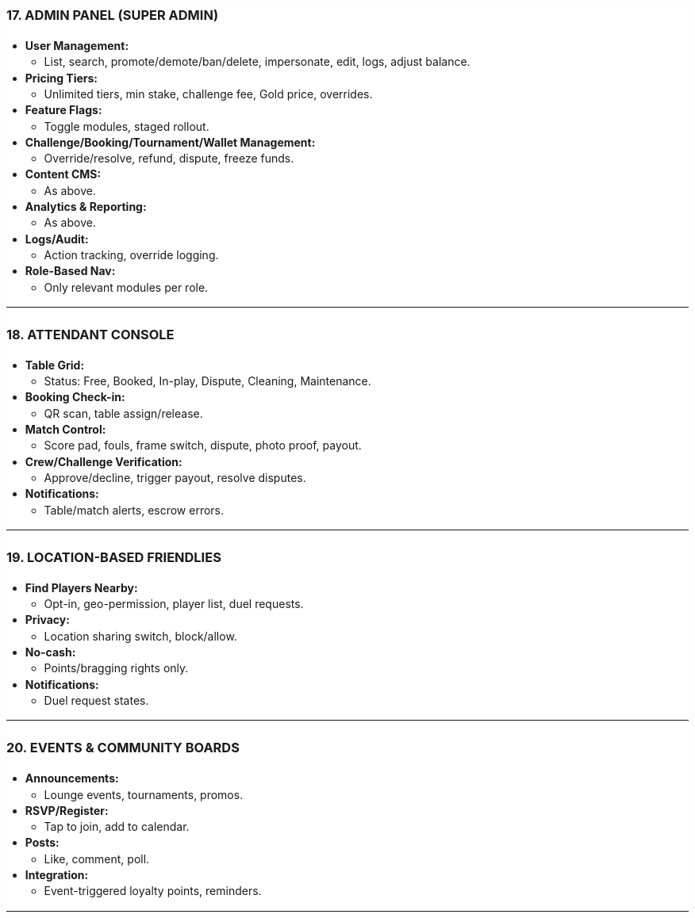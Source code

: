 
### 17. ADMIN PANEL (SUPER ADMIN)  
- **User Management:**  
  - List, search, promote/demote/ban/delete, impersonate, edit, logs, adjust balance.
- **Pricing Tiers:**  
  - Unlimited tiers, min stake, challenge fee, Gold price, overrides.
- **Feature Flags:**  
  - Toggle modules, staged rollout.
- **Challenge/Booking/Tournament/Wallet Management:**  
  - Override/resolve, refund, dispute, freeze funds.
- **Content CMS:**  
  - As above.
- **Analytics & Reporting:**  
  - As above.
- **Logs/Audit:**  
  - Action tracking, override logging.
- **Role-Based Nav:**  
  - Only relevant modules per role.

---

### 18. ATTENDANT CONSOLE  
- **Table Grid:**  
  - Status: Free, Booked, In-play, Dispute, Cleaning, Maintenance.
- **Booking Check-in:**  
  - QR scan, table assign/release.
- **Match Control:**  
  - Score pad, fouls, frame switch, dispute, photo proof, payout.
- **Crew/Challenge Verification:**  
  - Approve/decline, trigger payout, resolve disputes.
- **Notifications:**  
  - Table/match alerts, escrow errors.

---

### 19. LOCATION-BASED FRIENDLIES  
- **Find Players Nearby:**  
  - Opt-in, geo-permission, player list, duel requests.
- **Privacy:**  
  - Location sharing switch, block/allow.
- **No-cash:**  
  - Points/bragging rights only.
- **Notifications:**  
  - Duel request states.

---

### 20. EVENTS & COMMUNITY BOARDS  
- **Announcements:**  
  - Lounge events, tournaments, promos.
- **RSVP/Register:**  
  - Tap to join, add to calendar.
- **Posts:**  
  - Like, comment, poll.
- **Integration:**  
  - Event-triggered loyalty points, reminders.

---